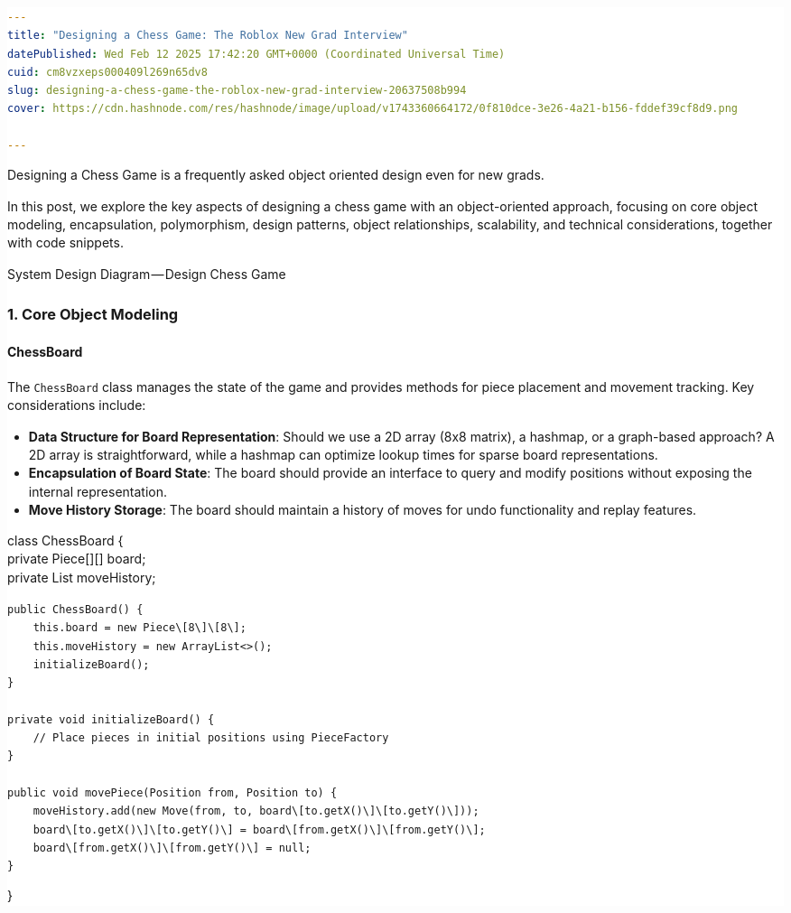```yaml
---
title: "Designing a Chess Game: The Roblox New Grad Interview"
datePublished: Wed Feb 12 2025 17:42:20 GMT+0000 (Coordinated Universal Time)
cuid: cm8vzxeps000409l269n65dv8
slug: designing-a-chess-game-the-roblox-new-grad-interview-20637508b994
cover: https://cdn.hashnode.com/res/hashnode/image/upload/v1743360664172/0f810dce-3e26-4a21-b156-fddef39cf8d9.png

---
```


Designing a Chess Game is a frequently asked object oriented design even for new grads.

In this post, we explore the key aspects of designing a chess game with an object-oriented approach, focusing on core object modeling, encapsulation, polymorphism, design patterns, object relationships, scalability, and technical considerations, together with code snippets.

System Design Diagram — Design Chess Game

### 1\. Core Object Modeling

#### ChessBoard

The `ChessBoard` class manages the state of the game and provides methods for piece placement and movement tracking. Key considerations include:

*   **Data Structure for Board Representation**: Should we use a 2D array (8x8 matrix), a hashmap, or a graph-based approach? A 2D array is straightforward, while a hashmap can optimize lookup times for sparse board representations.
*   **Encapsulation of Board State**: The board should provide an interface to query and modify positions without exposing the internal representation.
*   **Move History Storage**: The board should maintain a history of moves for undo functionality and replay features.

class ChessBoard {  
    private Piece\[\]\[\] board;  
    private List<Move> moveHistory;  
      
    public ChessBoard() {  
        this.board = new Piece\[8\]\[8\];  
        this.moveHistory = new ArrayList<>();  
        initializeBoard();  
    }  
      
    private void initializeBoard() {  
        // Place pieces in initial positions using PieceFactory  
    }  
      
    public void movePiece(Position from, Position to) {  
        moveHistory.add(new Move(from, to, board\[to.getX()\]\[to.getY()\]));  
        board\[to.getX()\]\[to.getY()\] = board\[from.getX()\]\[from.getY()\];  
        board\[from.getX()\]\[from.getY()\] = null;  
    }  
}
